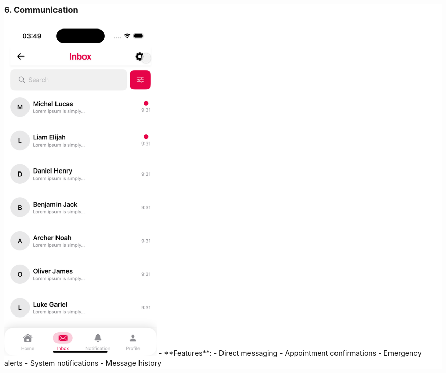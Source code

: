### 6. Communication
<img src="Views/Resources/images/inboxPage.png" width="300" alt="Inbox">
- **Features**:
  - Direct messaging
  - Appointment confirmations
  - Emergency alerts
  - System notifications
  - Message history
